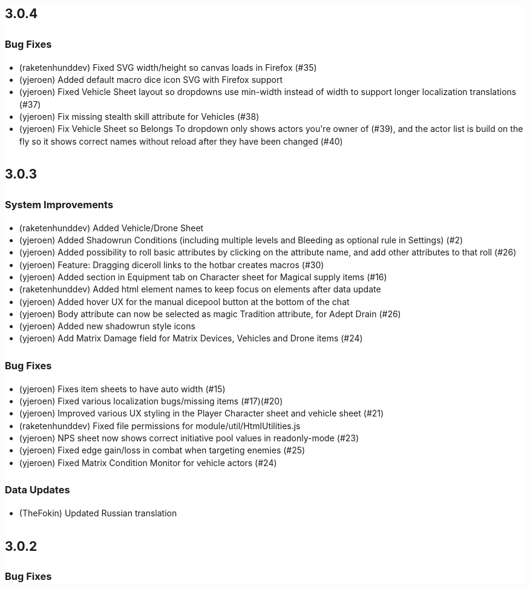 ## 3.0.4

### Bug Fixes

-   (raketenhunddev) Fixed SVG width/height so canvas loads in Firefox (#35)
-   (yjeroen) Added default macro dice icon SVG with Firefox support
-   (yjeroen) Fixed Vehicle Sheet layout so dropdowns use min-width instead of width to support longer localization translations (#37)
-   (yjeroen) Fix missing stealth skill attribute for Vehicles (#38)
-   (yjeroen) Fix Vehicle Sheet so Belongs To dropdown only shows actors you're owner of (#39), and the actor list is build on the fly so it shows correct names without reload after they have been changed (#40)

## 3.0.3

### System Improvements

-   (raketenhunddev) Added Vehicle/Drone Sheet
-   (yjeroen) Added Shadowrun Conditions (including multiple levels and Bleeding as optional rule in Settings) (#2)
-   (yjeroen) Added possibility to roll basic attributes by clicking on the attribute name, and add other attributes to that roll (#26)
-   (yjeroen) Feature: Dragging diceroll links to the hotbar creates macros (#30)
-   (yjeroen) Added section in Equipment tab on Character sheet for Magical supply items (#16)
-   (raketenhunddev) Added html element names to keep focus on elements after data update
-   (yjeroen) Added hover UX for the manual dicepool button at the bottom of the chat
-   (yjeroen) Body attribute can now be selected as magic Tradition attribute, for Adept Drain (#26)
-   (yjeroen) Added new shadowrun style icons
-   (yjeroen) Add Matrix Damage field for Matrix Devices, Vehicles and Drone items (#24)


### Bug Fixes

-   (yjeroen) Fixes item sheets to have auto width (#15)
-   (yjeroen) Fixed various localization bugs/missing items (#17)(#20)
-   (yjeroen) Improved various UX styling in the Player Character sheet and vehicle sheet (#21)
-   (raketenhunddev) Fixed file permissions for module/util/HtmlUtilities.js
-   (yjeroen) NPS sheet now shows correct initiative pool values in readonly-mode (#23)
-   (yjeroen) Fixed edge gain/loss in combat when targeting enemies (#25)
-   (yjeroen) Fixed Matrix Condition Monitor for vehicle actors (#24)

### Data Updates

-   (TheFokin) Updated Russian translation

## 3.0.2

### Bug Fixes
